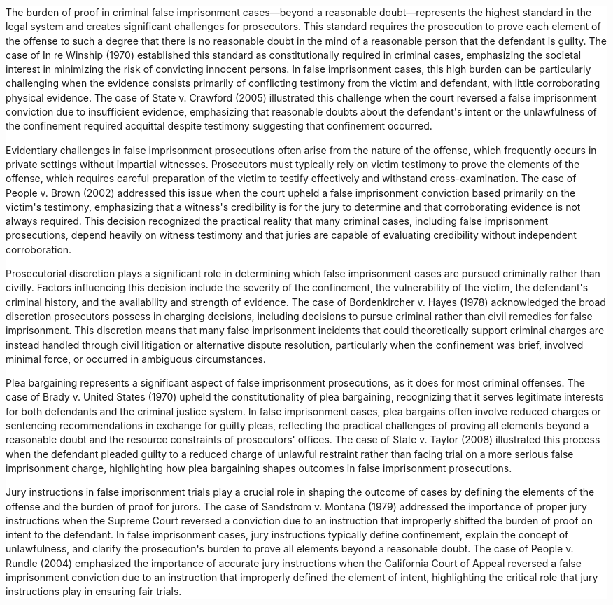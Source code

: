 The burden of proof in criminal false imprisonment cases—beyond a reasonable doubt—represents the highest standard in the legal system and creates significant challenges for prosecutors. This standard requires the prosecution to prove each element of the offense to such a degree that there is no reasonable doubt in the mind of a reasonable person that the defendant is guilty. The case of In re Winship (1970) established this standard as constitutionally required in criminal cases, emphasizing the societal interest in minimizing the risk of convicting innocent persons. In false imprisonment cases, this high burden can be particularly challenging when the evidence consists primarily of conflicting testimony from the victim and defendant, with little corroborating physical evidence. The case of State v. Crawford (2005) illustrated this challenge when the court reversed a false imprisonment conviction due to insufficient evidence, emphasizing that reasonable doubts about the defendant's intent or the unlawfulness of the confinement required acquittal despite testimony suggesting that confinement occurred.

Evidentiary challenges in false imprisonment prosecutions often arise from the nature of the offense, which frequently occurs in private settings without impartial witnesses. Prosecutors must typically rely on victim testimony to prove the elements of the offense, which requires careful preparation of the victim to testify effectively and withstand cross-examination. The case of People v. Brown (2002) addressed this issue when the court upheld a false imprisonment conviction based primarily on the victim's testimony, emphasizing that a witness's credibility is for the jury to determine and that corroborating evidence is not always required. This decision recognized the practical reality that many criminal cases, including false imprisonment prosecutions, depend heavily on witness testimony and that juries are capable of evaluating credibility without independent corroboration.

Prosecutorial discretion plays a significant role in determining which false imprisonment cases are pursued criminally rather than civilly. Factors influencing this decision include the severity of the confinement, the vulnerability of the victim, the defendant's criminal history, and the availability and strength of evidence. The case of Bordenkircher v. Hayes (1978) acknowledged the broad discretion prosecutors possess in charging decisions, including decisions to pursue criminal rather than civil remedies for false imprisonment. This discretion means that many false imprisonment incidents that could theoretically support criminal charges are instead handled through civil litigation or alternative dispute resolution, particularly when the confinement was brief, involved minimal force, or occurred in ambiguous circumstances.

Plea bargaining represents a significant aspect of false imprisonment prosecutions, as it does for most criminal offenses. The case of Brady v. United States (1970) upheld the constitutionality of plea bargaining, recognizing that it serves legitimate interests for both defendants and the criminal justice system. In false imprisonment cases, plea bargains often involve reduced charges or sentencing recommendations in exchange for guilty pleas, reflecting the practical challenges of proving all elements beyond a reasonable doubt and the resource constraints of prosecutors' offices. The case of State v. Taylor (2008) illustrated this process when the defendant pleaded guilty to a reduced charge of unlawful restraint rather than facing trial on a more serious false imprisonment charge, highlighting how plea bargaining shapes outcomes in false imprisonment prosecutions.

Jury instructions in false imprisonment trials play a crucial role in shaping the outcome of cases by defining the elements of the offense and the burden of proof for jurors. The case of Sandstrom v. Montana (1979) addressed the importance of proper jury instructions when the Supreme Court reversed a conviction due to an instruction that improperly shifted the burden of proof on intent to the defendant. In false imprisonment cases, jury instructions typically define confinement, explain the concept of unlawfulness, and clarify the prosecution's burden to prove all elements beyond a reasonable doubt. The case of People v. Rundle (2004) emphasized the importance of accurate jury instructions when the California Court of Appeal reversed a false imprisonment conviction due to an instruction that improperly defined the element of intent, highlighting the critical role that jury instructions play in ensuring fair trials.
